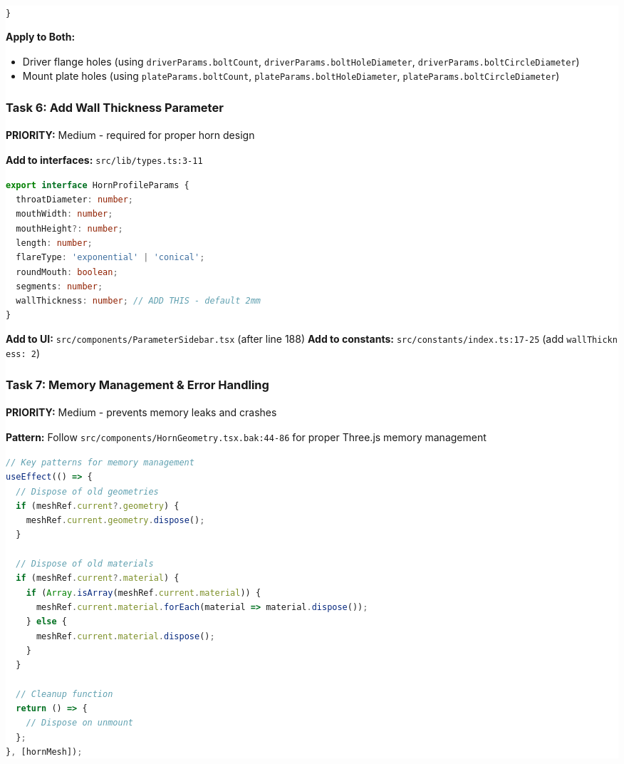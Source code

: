 ```typescript
}
```

**Apply to Both:**
- Driver flange holes (using `driverParams.boltCount`, `driverParams.boltHoleDiameter`, `driverParams.boltCircleDiameter`)
- Mount plate holes (using `plateParams.boltCount`, `plateParams.boltHoleDiameter`, `plateParams.boltCircleDiameter`)

### **Task 6: Add Wall Thickness Parameter**
**PRIORITY:** Medium - required for proper horn design

**Add to interfaces:** `src/lib/types.ts:3-11`
```typescript
export interface HornProfileParams {
  throatDiameter: number;
  mouthWidth: number;
  mouthHeight?: number;
  length: number;
  flareType: 'exponential' | 'conical';
  roundMouth: boolean;
  segments: number;
  wallThickness: number; // ADD THIS - default 2mm
}
```

**Add to UI:** `src/components/ParameterSidebar.tsx` (after line 188)
**Add to constants:** `src/constants/index.ts:17-25` (add `wallThickness: 2`)

### **Task 7: Memory Management & Error Handling**
**PRIORITY:** Medium - prevents memory leaks and crashes

**Pattern:** Follow `src/components/HornGeometry.tsx.bak:44-86` for proper Three.js memory management

```typescript
// Key patterns for memory management
useEffect(() => {
  // Dispose of old geometries
  if (meshRef.current?.geometry) {
    meshRef.current.geometry.dispose();
  }
  
  // Dispose of old materials
  if (meshRef.current?.material) {
    if (Array.isArray(meshRef.current.material)) {
      meshRef.current.material.forEach(material => material.dispose());
    } else {
      meshRef.current.material.dispose();
    }
  }
  
  // Cleanup function
  return () => {
    // Dispose on unmount
  };
}, [hornMesh]);
```
